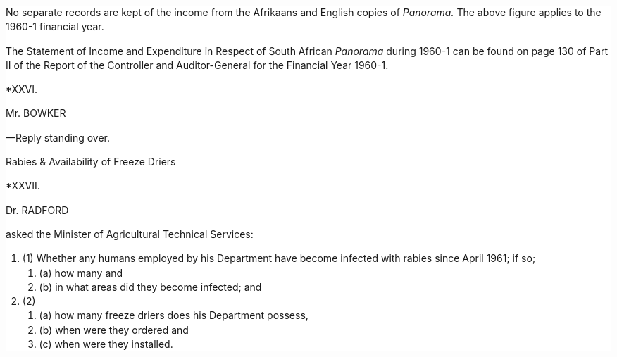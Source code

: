 <p>No separate records are kept of the income from the Afrikaans and English copies of <i>Panorama.</i> The above figure applies to the 1960-1 financial year.</p>

<p>The Statement of Income and Expenditure in Respect of South African <i>Panorama</i> during 1960-1 can be found on page 130 of Part II of the Report of the Controller and Auditor-General for the Financial Year 1960-1.</p>

</li>

</ol></li>

</ol>

</answer>

<question by="#bowker" to="#minister">

<num>*XXVI.</num>

<from>Mr. BOWKER</from>

<p>&#x2014;Reply standing over.</p>

</question>

</oralStatements>

<oralStatements>

<heading>Rabies &amp; Availability of Freeze Driers</heading>

<question by="#radford" to="#minister_of_agricultural_technical_services">

<num>*XXVII.</num>

<from>Dr. RADFORD</from>

<p>asked the Minister of Agricultural Technical Services:</p>

<ol>

<li>(1) Whether any humans employed by his Department have become infected with rabies since April 1961; if so;

<ol>

<li>(a) how many and</li>

<li>(b) in what areas did they become infected; and</li>

</ol></li>

<li>(2)

<ol>

<li>(a) how many freeze driers does his Department possess,</li>

<li>(b) when were they ordered and</li>

<li>(c) when were they installed.</li>

</ol></li>

</ol>
